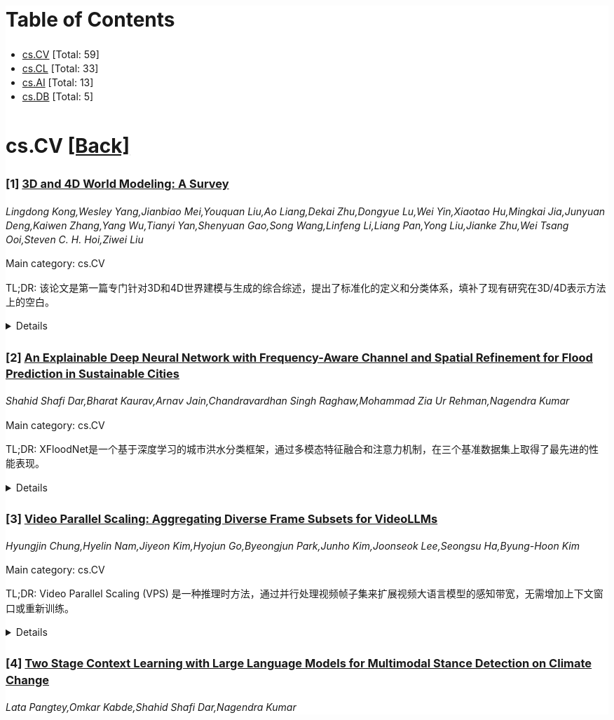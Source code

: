 <div id=toc></div>

# Table of Contents

- [cs.CV](#cs.CV) [Total: 59]
- [cs.CL](#cs.CL) [Total: 33]
- [cs.AI](#cs.AI) [Total: 13]
- [cs.DB](#cs.DB) [Total: 5]


<div id='cs.CV'></div>

# cs.CV [[Back]](#toc)

### [1] [3D and 4D World Modeling: A Survey](https://arxiv.org/abs/2509.07996)
*Lingdong Kong,Wesley Yang,Jianbiao Mei,Youquan Liu,Ao Liang,Dekai Zhu,Dongyue Lu,Wei Yin,Xiaotao Hu,Mingkai Jia,Junyuan Deng,Kaiwen Zhang,Yang Wu,Tianyi Yan,Shenyuan Gao,Song Wang,Linfeng Li,Liang Pan,Yong Liu,Jianke Zhu,Wei Tsang Ooi,Steven C. H. Hoi,Ziwei Liu*

Main category: cs.CV

TL;DR: 该论文是第一篇专门针对3D和4D世界建模与生成的综合综述，提出了标准化的定义和分类体系，填补了现有研究在3D/4D表示方法上的空白。


<details><summary>Details</summary></details>


### [2] [An Explainable Deep Neural Network with Frequency-Aware Channel and Spatial Refinement for Flood Prediction in Sustainable Cities](https://arxiv.org/abs/2509.08003)
*Shahid Shafi Dar,Bharat Kaurav,Arnav Jain,Chandravardhan Singh Raghaw,Mohammad Zia Ur Rehman,Nagendra Kumar*

Main category: cs.CV

TL;DR: XFloodNet是一个基于深度学习的城市洪水分类框架，通过多模态特征融合和注意力机制，在三个基准数据集上取得了最先进的性能表现。


<details><summary>Details</summary></details>


### [3] [Video Parallel Scaling: Aggregating Diverse Frame Subsets for VideoLLMs](https://arxiv.org/abs/2509.08016)
*Hyungjin Chung,Hyelin Nam,Jiyeon Kim,Hyojun Go,Byeongjun Park,Junho Kim,Joonseok Lee,Seongsu Ha,Byung-Hoon Kim*

Main category: cs.CV

TL;DR: Video Parallel Scaling (VPS) 是一种推理时方法，通过并行处理视频帧子集来扩展视频大语言模型的感知带宽，无需增加上下文窗口或重新训练。


<details><summary>Details</summary></details>


### [4] [Two Stage Context Learning with Large Language Models for Multimodal Stance Detection on Climate Change](https://arxiv.org/abs/2509.08024)
*Lata Pangtey,Omkar Kabde,Shahid Shafi Dar,Nagendra Kumar*
